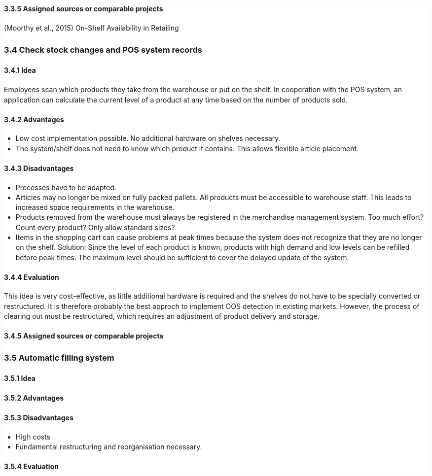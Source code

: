#### 3.3.5        Assigned sources or comparable projects

\(Moorthy et al., 2015\) On-Shelf Availability in Retailing



### 3.4        Check stock changes and POS system records

#### 3.4.1        Idea

Employees scan which products they take from the warehouse or put on the shelf. In cooperation with the POS system, an application can calculate the current level of a product at any time based on the number of products sold.

#### 3.4.2        Advantages

* Low cost implementation possible. No additional hardware on shelves necessary.
* The system/shelf does not need to know which product it contains. This allows flexible article placement.

#### 3.4.3        Disadvantages

* Processes have to be adapted.
* Articles may no longer be mixed on fully packed pallets. All products must be accessible to warehouse staff. This leads to increased space requirements in the warehouse.
* Products removed from the warehouse must always be registered in the merchandise management system. Too much effort? Count every product? Only allow standard sizes?
* Items in the shopping cart can cause problems at peak times because the system does not recognize that they are no longer on the shelf. Solution: Since the level of each product is known, products with high demand and low levels can be refilled before peak times. The maximum level should be sufficient to cover the delayed update of the system.

#### 3.4.4        Evaluation

This idea is very cost-effective, as little additional hardware is required and the shelves do not have to be specially converted or restructured. It is therefore probably the best approch to implement OOS detection in existing markets. However, the process of clearing out must be restructured, which requires an adjustment of product delivery and storage.

#### 3.4.5        Assigned sources or comparable projects



### 3.5        Automatic filling system

#### 3.5.1        Idea

#### 3.5.2        Advantages

#### 3.5.3        Disadvantages

* High costs
* Fundamental restructuring and reorganisation necessary.

#### 3.5.4        Evaluation
